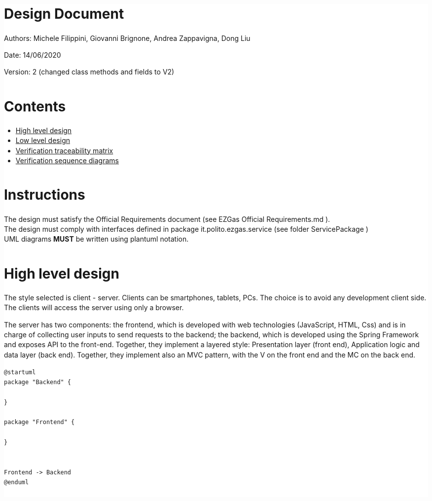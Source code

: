 # Design Document 


Authors: Michele Filippini, Giovanni Brignone, Andrea Zappavigna, Dong Liu

Date: 14/06/2020

Version: 2 (changed class methods and fields to V2)


# Contents

- [High level design](#package-diagram)
- [Low level design](#class-diagram)
- [Verification traceability matrix](#verification-traceability-matrix)
- [Verification sequence diagrams](#verification-sequence-diagrams)

# Instructions

The design must satisfy the Official Requirements document (see EZGas Official Requirements.md ). <br>
The design must comply with interfaces defined in package it.polito.ezgas.service (see folder ServicePackage ) <br>
UML diagrams **MUST** be written using plantuml notation.

# High level design 

The style selected is client - server. Clients can be smartphones, tablets, PCs.
The choice is to avoid any development client side. The clients will access the server using only a browser. 

The server has two components: the frontend, which is developed with web technologies (JavaScript, HTML, Css) and is in charge of collecting user inputs to send requests to the backend; the backend, which is developed using the Spring Framework and exposes API to the front-end.
Together, they implement a layered style: Presentation layer (front end), Application logic and data layer (back end). 
Together, they implement also an MVC pattern, with the V on the front end and the MC on the back end.



```plantuml
@startuml
package "Backend" {

}

package "Frontend" {

}


Frontend -> Backend
@enduml


```
